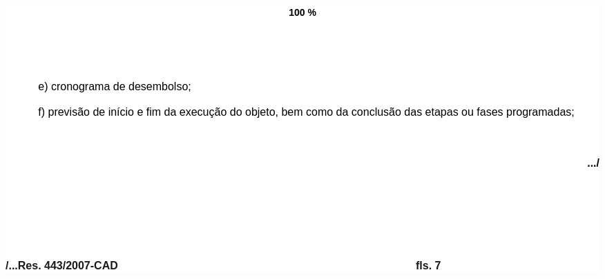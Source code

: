   </td>
  <td width=85 valign=top style='width:63.8pt;border-top:none;border-left:solid black 1.0pt;
  border-bottom:solid black 1.0pt;border-right:none;mso-border-left-alt:solid black .1pt;
  mso-border-bottom-alt:solid black .1pt;padding:2.75pt 2.75pt 2.75pt 2.75pt'>
  <p class=Contedodatabela align=center style='text-align:center;layout-grid-mode:
  char'><b><span style='font-family:Arial;color:black;mso-bidi-language:#00FF'>100
  %<o:p></o:p></span></b></p>
  </td>
  <td width=136 valign=top style='width:102.0pt;border:solid black 1.0pt;
  border-top:none;mso-border-left-alt:solid black .1pt;mso-border-bottom-alt:
  solid black .1pt;mso-border-right-alt:solid black .1pt;padding:2.75pt 2.75pt 2.75pt 2.75pt'>
  <p class=Contedodatabela align=right style='text-align:right;layout-grid-mode:
  char'><b><span style='font-family:Arial;color:black;mso-bidi-language:#00FF'><o:p>&nbsp;</o:p></span></b></p>
  </td>
 </tr>
</table>

</div>

<p class=MsoNormal style='text-indent:35.45pt'><span style='font-size:12.0pt;
font-family:Arial;color:black'><o:p>&nbsp;</o:p></span></p>

<p class=MsoNormal style='margin-bottom:2.0pt;text-align:justify;text-indent:
35.45pt'><span style='font-size:12.0pt;font-family:Arial;mso-fareast-font-family:
"Lucida Sans Unicode";color:black;mso-fareast-language:#00FF;mso-bidi-language:
#00FF'>e) cronograma de desembolso;<o:p></o:p></span></p>

<p class=MsoNormal style='margin-bottom:2.0pt;text-align:justify;text-indent:
35.45pt'><span style='font-size:12.0pt;font-family:Arial;mso-fareast-font-family:
"Lucida Sans Unicode";color:black;mso-fareast-language:#00FF;mso-bidi-language:
#00FF'>f) previsão de início e fim da execução do objeto, bem como da conclusão
das etapas ou fases programadas;<o:p></o:p></span></p>

<p class=MsoNormal align=right style='margin-bottom:2.0pt;text-align:right;
text-indent:35.45pt'><b style='mso-bidi-font-weight:normal'><span
style='font-size:12.0pt;font-family:Arial;mso-fareast-font-family:"Lucida Sans Unicode";
color:black;mso-fareast-language:#00FF;mso-bidi-language:#00FF'><o:p>&nbsp;</o:p></span></b></p>

<p class=MsoNormal align=right style='margin-bottom:2.0pt;text-align:right;
text-indent:35.45pt'><b style='mso-bidi-font-weight:normal'><span
style='font-size:12.0pt;font-family:Arial;mso-fareast-font-family:"Lucida Sans Unicode";
color:black;mso-fareast-language:#00FF;mso-bidi-language:#00FF'>.../<o:p></o:p></span></b></p>

<p class=MsoNormal style='margin-bottom:2.0pt;text-align:justify;text-indent:
35.45pt'><span style='font-size:12.0pt;font-family:Arial;mso-fareast-font-family:
"Lucida Sans Unicode";color:black;mso-fareast-language:#00FF;mso-bidi-language:
#00FF'><o:p>&nbsp;</o:p></span></p>

<p class=MsoNormal><b style='mso-bidi-font-weight:normal'><span
style='font-size:12.0pt;font-family:Arial'><o:p>&nbsp;</o:p></span></b></p>

<p class=MsoNormal><b style='mso-bidi-font-weight:normal'><span
style='font-size:12.0pt;font-family:Arial'><o:p>&nbsp;</o:p></span></b></p>

<p class=MsoNormal style='text-align:justify'><b style='mso-bidi-font-weight:
normal'><span style='font-size:12.0pt;font-family:Arial'>/...Res. 443/2007-CAD<span
style='mso-tab-count:8'>                                                                                         </span><span
style='mso-spacerun:yes'>        </span>fls. 7<o:p></o:p></span></b></p>
